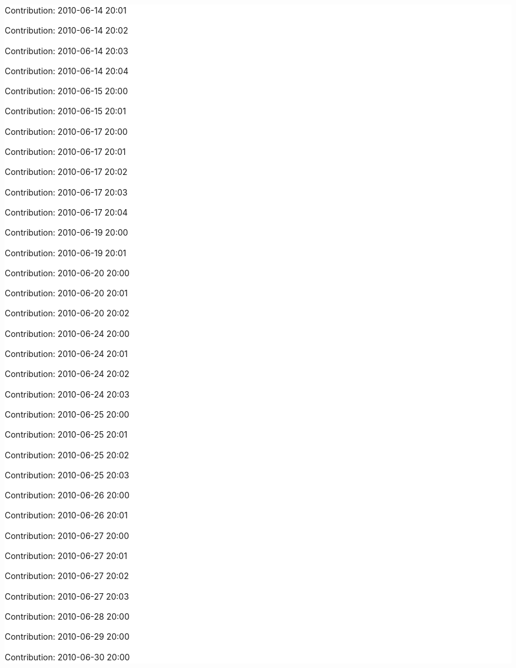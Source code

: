 Contribution: 2010-06-14 20:01

Contribution: 2010-06-14 20:02

Contribution: 2010-06-14 20:03

Contribution: 2010-06-14 20:04

Contribution: 2010-06-15 20:00

Contribution: 2010-06-15 20:01

Contribution: 2010-06-17 20:00

Contribution: 2010-06-17 20:01

Contribution: 2010-06-17 20:02

Contribution: 2010-06-17 20:03

Contribution: 2010-06-17 20:04

Contribution: 2010-06-19 20:00

Contribution: 2010-06-19 20:01

Contribution: 2010-06-20 20:00

Contribution: 2010-06-20 20:01

Contribution: 2010-06-20 20:02

Contribution: 2010-06-24 20:00

Contribution: 2010-06-24 20:01

Contribution: 2010-06-24 20:02

Contribution: 2010-06-24 20:03

Contribution: 2010-06-25 20:00

Contribution: 2010-06-25 20:01

Contribution: 2010-06-25 20:02

Contribution: 2010-06-25 20:03

Contribution: 2010-06-26 20:00

Contribution: 2010-06-26 20:01

Contribution: 2010-06-27 20:00

Contribution: 2010-06-27 20:01

Contribution: 2010-06-27 20:02

Contribution: 2010-06-27 20:03

Contribution: 2010-06-28 20:00

Contribution: 2010-06-29 20:00

Contribution: 2010-06-30 20:00
